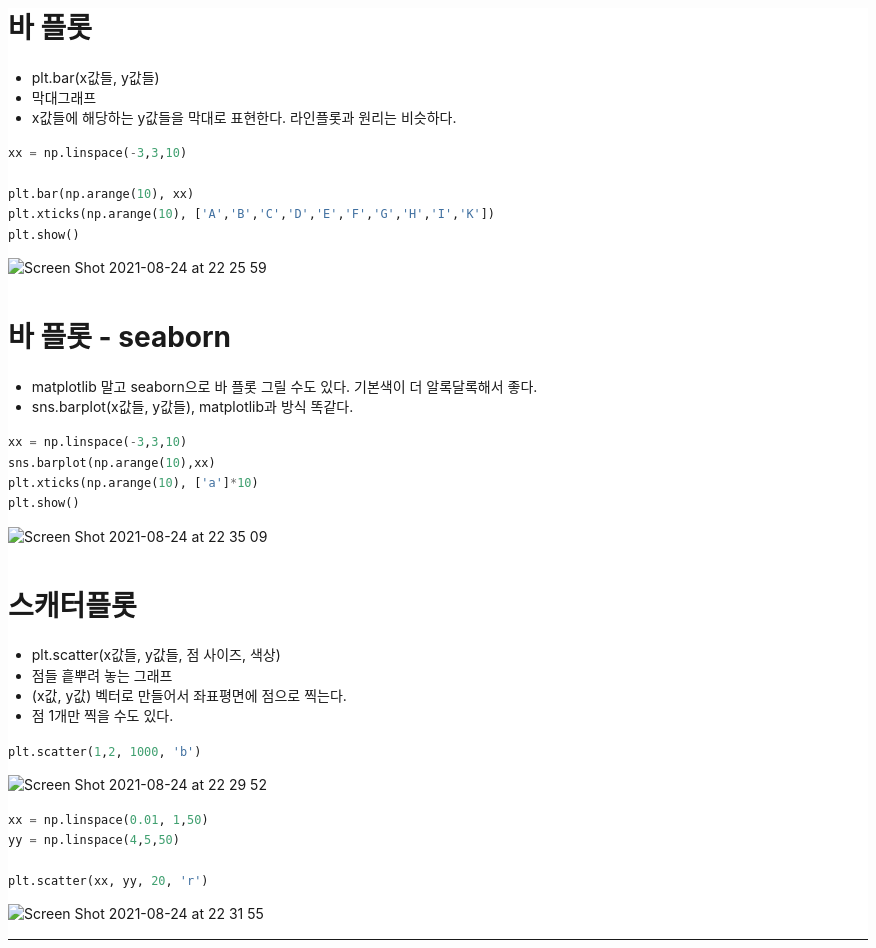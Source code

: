 # 바 플롯
- plt.bar(x값들, y값들)
- 막대그래프
- x값들에 해당하는 y값들을 막대로 표현한다. 라인플롯과 원리는 비슷하다. 

```python
xx = np.linspace(-3,3,10)

plt.bar(np.arange(10), xx)
plt.xticks(np.arange(10), ['A','B','C','D','E','F','G','H','I','K'])
plt.show()
```
<img width="626" alt="Screen Shot 2021-08-24 at 22 25 59" src="https://user-images.githubusercontent.com/83487073/130624593-89b4fe6e-d1f5-4fa5-9e48-26339198ab87.png">

# 바 플롯 - seaborn
- matplotlib 말고 seaborn으로 바 플롯 그릴 수도 있다. 기본색이 더 알록달록해서 좋다. 
- sns.barplot(x값들, y값들), matplotlib과 방식 똑같다. 

```python
xx = np.linspace(-3,3,10)
sns.barplot(np.arange(10),xx)
plt.xticks(np.arange(10), ['a']*10)
plt.show()
```
<img width="629" alt="Screen Shot 2021-08-24 at 22 35 09" src="https://user-images.githubusercontent.com/83487073/130626119-eb140ae3-536a-4f48-b27a-1cadfad8a3c4.png">


# 스캐터플롯 
- plt.scatter(x값들, y값들, 점 사이즈, 색상)
- 점들 흩뿌려 놓는 그래프 
- (x값, y값) 벡터로 만들어서 좌표평면에 점으로 찍는다. 
- 점 1개만 찍을 수도 있다. 

```python
plt.scatter(1,2, 1000, 'b')
```
<img width="629" alt="Screen Shot 2021-08-24 at 22 29 52" src="https://user-images.githubusercontent.com/83487073/130625215-8d210ebe-9767-4dcf-bf10-4a10b62f0256.png">

```python
xx = np.linspace(0.01, 1,50)
yy = np.linspace(4,5,50)

plt.scatter(xx, yy, 20, 'r')
```

<img width="625" alt="Screen Shot 2021-08-24 at 22 31 55" src="https://user-images.githubusercontent.com/83487073/130625579-d3989e9d-9260-45f6-bff3-06a13a80fe38.png">




---

